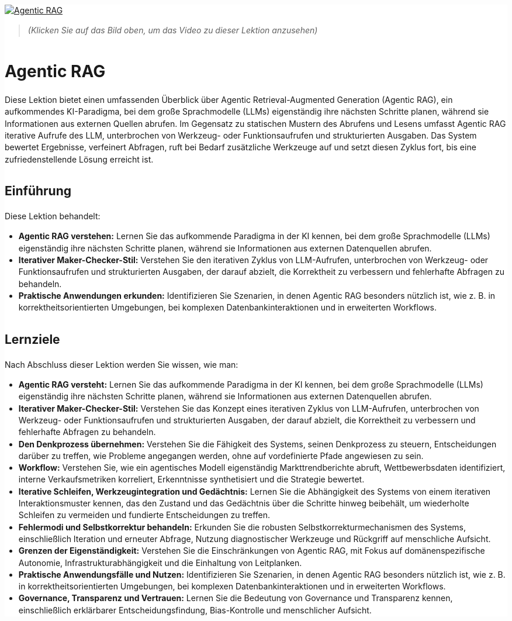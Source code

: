 
[![Agentic RAG](../../../translated_images/lesson-5-thumbnail.20ba9d0c0ae64fae06637eb2023395d437b0152c0463c2227ff456afe5f14644.de.png)](https://youtu.be/WcjAARvdL7I?si=BCgwjwFb2yCkEhR9)

> _(Klicken Sie auf das Bild oben, um das Video zu dieser Lektion anzusehen)_

# Agentic RAG

Diese Lektion bietet einen umfassenden Überblick über Agentic Retrieval-Augmented Generation (Agentic RAG), ein aufkommendes KI-Paradigma, bei dem große Sprachmodelle (LLMs) eigenständig ihre nächsten Schritte planen, während sie Informationen aus externen Quellen abrufen. Im Gegensatz zu statischen Mustern des Abrufens und Lesens umfasst Agentic RAG iterative Aufrufe des LLM, unterbrochen von Werkzeug- oder Funktionsaufrufen und strukturierten Ausgaben. Das System bewertet Ergebnisse, verfeinert Abfragen, ruft bei Bedarf zusätzliche Werkzeuge auf und setzt diesen Zyklus fort, bis eine zufriedenstellende Lösung erreicht ist.

## Einführung

Diese Lektion behandelt:

- **Agentic RAG verstehen:** Lernen Sie das aufkommende Paradigma in der KI kennen, bei dem große Sprachmodelle (LLMs) eigenständig ihre nächsten Schritte planen, während sie Informationen aus externen Datenquellen abrufen.
- **Iterativer Maker-Checker-Stil:** Verstehen Sie den iterativen Zyklus von LLM-Aufrufen, unterbrochen von Werkzeug- oder Funktionsaufrufen und strukturierten Ausgaben, der darauf abzielt, die Korrektheit zu verbessern und fehlerhafte Abfragen zu behandeln.
- **Praktische Anwendungen erkunden:** Identifizieren Sie Szenarien, in denen Agentic RAG besonders nützlich ist, wie z. B. in korrektheitsorientierten Umgebungen, bei komplexen Datenbankinteraktionen und in erweiterten Workflows.

## Lernziele

Nach Abschluss dieser Lektion werden Sie wissen, wie man:

- **Agentic RAG versteht:** Lernen Sie das aufkommende Paradigma in der KI kennen, bei dem große Sprachmodelle (LLMs) eigenständig ihre nächsten Schritte planen, während sie Informationen aus externen Datenquellen abrufen.
- **Iterativer Maker-Checker-Stil:** Verstehen Sie das Konzept eines iterativen Zyklus von LLM-Aufrufen, unterbrochen von Werkzeug- oder Funktionsaufrufen und strukturierten Ausgaben, der darauf abzielt, die Korrektheit zu verbessern und fehlerhafte Abfragen zu behandeln.
- **Den Denkprozess übernehmen:** Verstehen Sie die Fähigkeit des Systems, seinen Denkprozess zu steuern, Entscheidungen darüber zu treffen, wie Probleme angegangen werden, ohne auf vordefinierte Pfade angewiesen zu sein.
- **Workflow:** Verstehen Sie, wie ein agentisches Modell eigenständig Markttrendberichte abruft, Wettbewerbsdaten identifiziert, interne Verkaufsmetriken korreliert, Erkenntnisse synthetisiert und die Strategie bewertet.
- **Iterative Schleifen, Werkzeugintegration und Gedächtnis:** Lernen Sie die Abhängigkeit des Systems von einem iterativen Interaktionsmuster kennen, das den Zustand und das Gedächtnis über die Schritte hinweg beibehält, um wiederholte Schleifen zu vermeiden und fundierte Entscheidungen zu treffen.
- **Fehlermodi und Selbstkorrektur behandeln:** Erkunden Sie die robusten Selbstkorrekturmechanismen des Systems, einschließlich Iteration und erneuter Abfrage, Nutzung diagnostischer Werkzeuge und Rückgriff auf menschliche Aufsicht.
- **Grenzen der Eigenständigkeit:** Verstehen Sie die Einschränkungen von Agentic RAG, mit Fokus auf domänenspezifische Autonomie, Infrastrukturabhängigkeit und die Einhaltung von Leitplanken.
- **Praktische Anwendungsfälle und Nutzen:** Identifizieren Sie Szenarien, in denen Agentic RAG besonders nützlich ist, wie z. B. in korrektheitsorientierten Umgebungen, bei komplexen Datenbankinteraktionen und in erweiterten Workflows.
- **Governance, Transparenz und Vertrauen:** Lernen Sie die Bedeutung von Governance und Transparenz kennen, einschließlich erklärbarer Entscheidungsfindung, Bias-Kontrolle und menschlicher Aufsicht.
